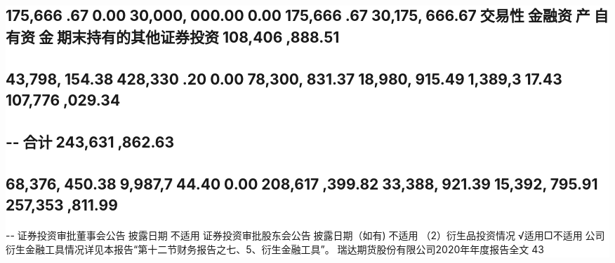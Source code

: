 175,666
.67
0.00
30,000,
000.00
0.00
175,666
.67
30,175,
666.67
交易性
金融资
产
自有资
金
期末持有的其他证券投资
108,406
,888.51
--
43,798,
154.38
428,330
.20
0.00
78,300,
831.37
18,980,
915.49
1,389,3
17.43
107,776
,029.34
--
--
合计
243,631
,862.63
--
68,376,
450.38
9,987,7
44.40
0.00
208,617
,399.82
33,388,
921.39
15,392,
795.91
257,353
,811.99
--
--
证券投资审批董事会公告
披露日期
不适用
证券投资审批股东会公告
披露日期（如有)
不适用
（2）衍生品投资情况
√适用□不适用
公司衍生金融工具情况详见本报告“第十二节财务报告之七、5、衍生金融工具”。
瑞达期货股份有限公司2020年年度报告全文
43